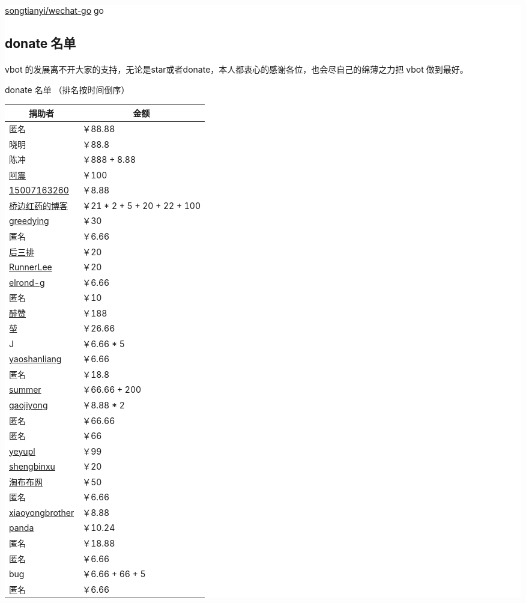 [songtianyi/wechat-go](https://github.com/songtianyi/wechat-go) go

## donate 名单


vbot 的发展离不开大家的支持，无论是star或者donate，本人都衷心的感谢各位，也会尽自己的绵薄之力把 vbot 做到最好。

donate 名单 （排名按时间倒序）

|捐助者|金额|
|-----|----|
|匿名| ￥88.88|
|晓明|￥88.8|
|陈冲|￥888 + 8.88|
|[阿震](https://github.com/zzDylan)|￥100|
|[15007163260](https://github.com/15007163260)|￥8.88|
|[桥边红药的博客](https://www.96qbhy.com)|￥21 * 2 + 5 + 20 + 22 + 100|
|[greedying](https://github.com/greedying)|￥30|
|匿名| ￥6.66|
|[后三排](https://housanpai.com)|￥20|
|[RunnerLee](https://github.com/RunnerLee)| ￥20|
|[elrond-g](https://github.com/elrond-g)| ￥6.66|
|匿名| ￥10|
|[醉赞](http://zuizan100.com)| ￥188|
|堃| ￥26.66|
|J| ￥6.66 * 5|
|[yaoshanliang](https://github.com/yaoshanliang)| ￥6.66|
|匿名| ￥18.8|
|[summer](https://github.com/summerblue)|￥66.66 + 200|
|[gaojiyong](https://github.com/gaojiyong)| ￥8.88 * 2|
|匿名| ￥66.66|
|匿名| ￥66|
|[yeyupl](https://github.com/yeyupl)| ￥99|
|[shengbinxu](https://github.com/shengbinxu)|￥20|
|[淘布布网](http://www.taobubu.com)|￥50|
|匿名| ￥6.66|
|[xiaoyongbrother](https://github.com/xiaoyongbrother)|￥8.88|
|[panda](https://github.com/wujunze)|￥10.24|
|匿名| ￥18.88|
|匿名| ￥6.66|
|bug| ￥6.66 + 66 + 5|
|匿名| ￥6.66|